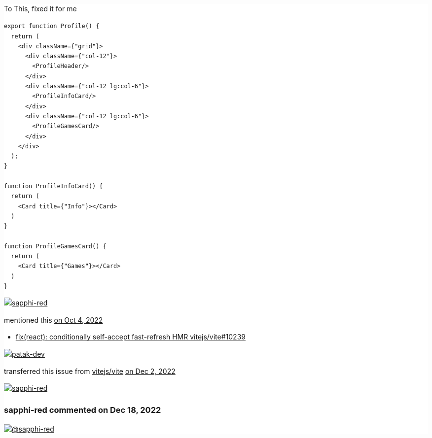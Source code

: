 To This, fixed it for me

```notranslate
export function Profile() {
  return (
    <div className={"grid"}>
      <div className={"col-12"}>
        <ProfileHeader/>
      </div>
      <div className={"col-12 lg:col-6"}>
        <ProfileInfoCard/>
      </div>
      <div className={"col-12 lg:col-6"}>
        <ProfileGamesCard/>
      </div>
    </div>
  );
}

function ProfileInfoCard() {
  return (
    <Card title={"Info"}></Card>
  )
}

function ProfileGamesCard() {
  return (
    <Card title={"Games"}></Card>
  )
}

```

[![](https://avatars.githubusercontent.com/u/49056869?s=64&u=ec70859392ec0140d60446f7815ad2bf857904fd&v=4)sapphi-red](https://github.com/sapphi-red)

mentioned this [on Oct 4, 2022](https://github.com/vitejs/vite-plugin-react/issues/11#event-1234716240)

- [fix(react): conditionally self-accept fast-refresh HMR vitejs/vite#10239](https://github.com/vitejs/vite/pull/10239)


[![](https://avatars.githubusercontent.com/u/583075?s=64&u=c2ea71ad847aecf66885e68d81a876fff1486bdd&v=4)patak-dev](https://github.com/patak-dev)

transferred this issue from [vitejs/vite](https://github.com/vitejs/vite) [on Dec 2, 2022](https://github.com/vitejs/vite-plugin-react/issues/11#event-7945880280)

[![sapphi-red](https://avatars.githubusercontent.com/u/49056869?u=ec70859392ec0140d60446f7815ad2bf857904fd&v=4&size=80)](https://github.com/sapphi-red)

### sapphi-red commented on Dec 18, 2022

[![@sapphi-red](https://avatars.githubusercontent.com/u/49056869?u=ec70859392ec0140d60446f7815ad2bf857904fd&v=4&size=48)](https://github.com/sapphi-red)
